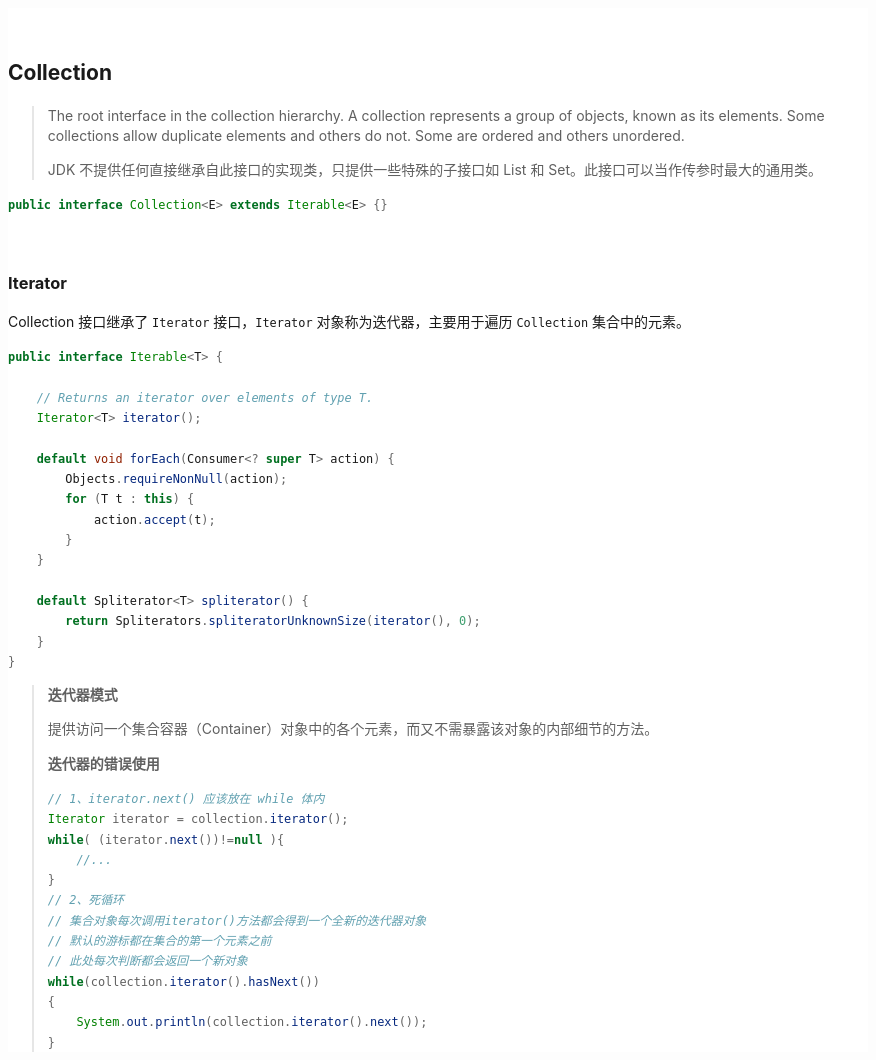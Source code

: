 

<br>

## Collection

> The root interface in the collection hierarchy. A collection represents a group of objects, known as its elements. Some collections allow duplicate elements and others do not. Some are ordered and others unordered.
>
> JDK 不提供任何直接继承自此接口的实现类，只提供一些特殊的子接口如 List 和 Set。此接口可以当作传参时最大的通用类。
>
> 



```java
public interface Collection<E> extends Iterable<E> {}
```

<br>

### Iterator

Collection 接口继承了 `Iterator` 接口，`Iterator` 对象称为迭代器，主要用于遍历 `Collection` 集合中的元素。

```java
public interface Iterable<T> {
  
  	// Returns an iterator over elements of type T.
    Iterator<T> iterator();

    default void forEach(Consumer<? super T> action) {
        Objects.requireNonNull(action);
        for (T t : this) {
            action.accept(t);
        }
    }

    default Spliterator<T> spliterator() {
        return Spliterators.spliteratorUnknownSize(iterator(), 0);
    }
}
```



> **迭代器模式**
>
> 提供访问一个集合容器（Container）对象中的各个元素，而又不需暴露该对象的内部细节的方法。
>
> 
>
> **迭代器的错误使用**
>
> ```java
> // 1、iterator.next() 应该放在 while 体内
> Iterator iterator = collection.iterator();
> while( (iterator.next())!=null ){
>     //...
> }
> // 2、死循环
> // 集合对象每次调用iterator()方法都会得到一个全新的迭代器对象
> // 默认的游标都在集合的第一个元素之前
> // 此处每次判断都会返回一个新对象
> while(collection.iterator().hasNext())
> {
>     System.out.println(collection.iterator().next());
> }